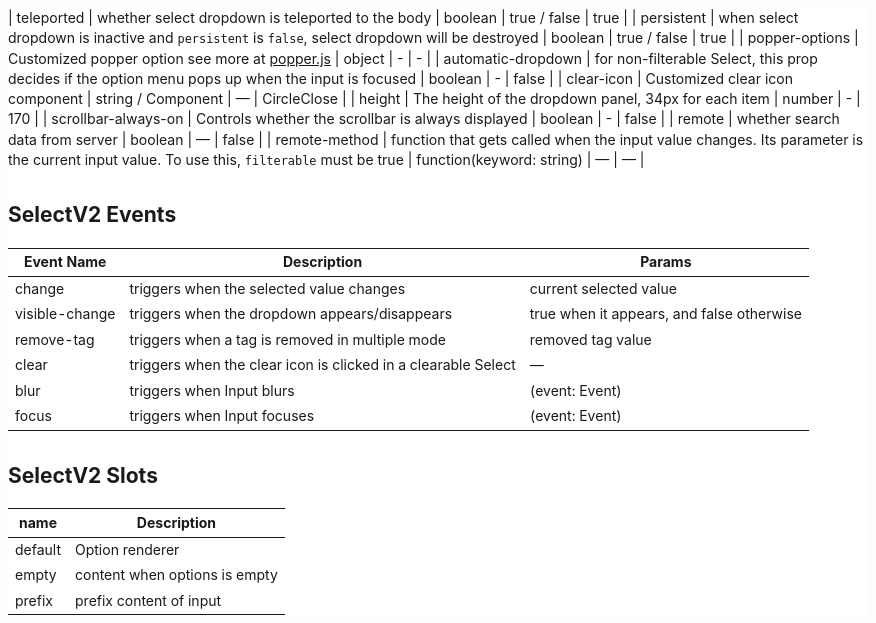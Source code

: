 | teleported                        | whether select dropdown is teleported to the body                                                                                        | boolean                            | true / false        | true          |
| persistent                        | when select dropdown is inactive and `persistent` is `false`, select dropdown will be destroyed                                          | boolean                            | true / false        | true          |
| popper-options                    | Customized popper option see more at [popper.js](https://popper.js.org/documentation.html)                                               | object                             | -                   | -             |
| automatic-dropdown                | for non-filterable Select, this prop decides if the option menu pops up when the input is focused                                        | boolean                            | -                   | false         |
| clear-icon                        | Customized clear icon component                                                                                                          | string / Component                 | —                   | CircleClose   |
| height                            | The height of the dropdown panel, 34px for each item                                                                                     | number                             | -                   | 170           |
| scrollbar-always-on               | Controls whether the scrollbar is always displayed                                                                                       | boolean                            | -                   | false         |
| remote                            | whether search data from server                                                                                                          | boolean                            | —                   | false         |
| remote-method                     | function that gets called when the input value changes. Its parameter is the current input value. To use this, `filterable` must be true | function(keyword: string)          | —                   | —             |

<span style="display: none;">

</span>

## SelectV2 Events

| Event Name     | Description                                                   | Params                                    |
| -------------- | ------------------------------------------------------------- | ----------------------------------------- |
| change         | triggers when the selected value changes                      | current selected value                    |
| visible-change | triggers when the dropdown appears/disappears                 | true when it appears, and false otherwise |
| remove-tag     | triggers when a tag is removed in multiple mode               | removed tag value                         |
| clear          | triggers when the clear icon is clicked in a clearable Select | —                                         |
| blur           | triggers when Input blurs                                     | (event: Event)                            |
| focus          | triggers when Input focuses                                   | (event: Event)                            |

## SelectV2 Slots

| name    | Description                   |
| ------- | ----------------------------- |
| default | Option renderer               |
| empty   | content when options is empty |
| prefix  | prefix content of input       |
